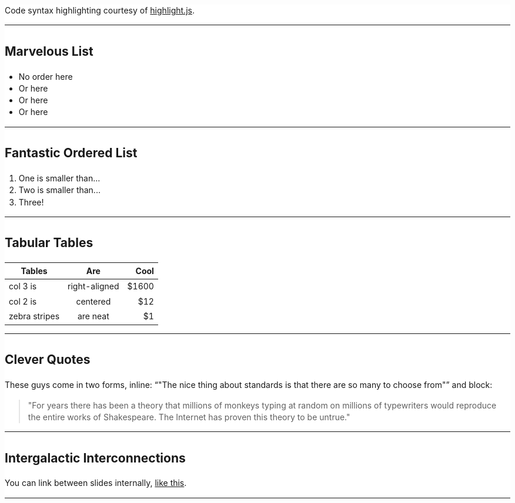 Code syntax highlighting courtesy of [highlight.js](http://softwaremaniacs.org/soft/highlight/en/description/).

---

## Marvelous List

*   No order here
*   Or here
*   Or here
*   Or here

---

## Fantastic Ordered List

1.  One is smaller than...
2.  Two is smaller than...
3.  Three!

---

## Tabular Tables

| Tables        | Are           | Cool  |
|-------------|:-----------:|----:|
| col 3 is      | right-aligned | $1600 |
| col 2 is      | centered      | $12   |
| zebra stripes | are neat      | $1    |

---

## Clever Quotes

These guys come in two forms, inline: <q cite="http://searchservervirtualization.techtarget.com/definition/Our-Favorite-Technology-Quotations">"The nice thing about standards is that there are so many to choose from"</q> and block:

> "For years there has been a theory that millions of monkeys typing at random on millions of typewriters would reproduce the entire works of Shakespeare. The Internet has proven this theory to be untrue."

---

## Intergalactic Interconnections

You can link between slides internally, [like this](#/2/3).

---
